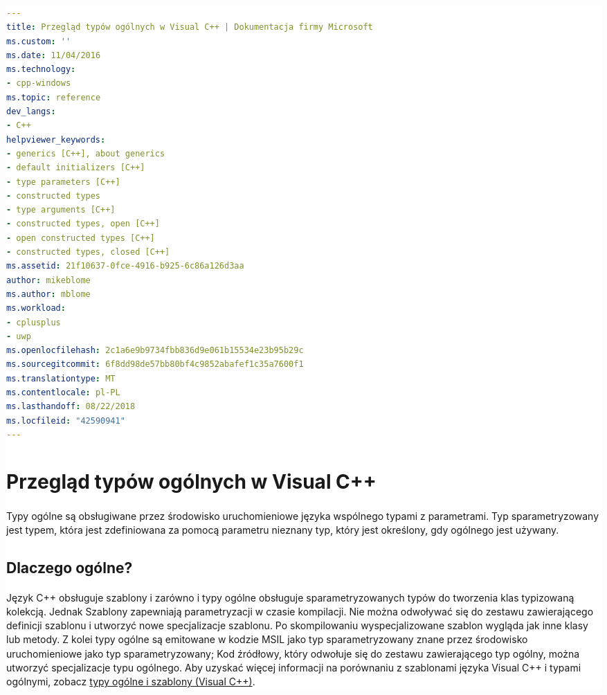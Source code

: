 ```yaml
---
title: Przegląd typów ogólnych w Visual C++ | Dokumentacja firmy Microsoft
ms.custom: ''
ms.date: 11/04/2016
ms.technology:
- cpp-windows
ms.topic: reference
dev_langs:
- C++
helpviewer_keywords:
- generics [C++], about generics
- default initializers [C++]
- type parameters [C++]
- constructed types
- type arguments [C++]
- constructed types, open [C++]
- open constructed types [C++]
- constructed types, closed [C++]
ms.assetid: 21f10637-0fce-4916-b925-6c86a126d3aa
author: mikeblome
ms.author: mblome
ms.workload:
- cplusplus
- uwp
ms.openlocfilehash: 2c1a6e9b9734fbb836d9e061b15534e23b95b29c
ms.sourcegitcommit: 6f8dd98de57bb80bf4c9852abafef1c35a7600f1
ms.translationtype: MT
ms.contentlocale: pl-PL
ms.lasthandoff: 08/22/2018
ms.locfileid: "42590941"
---
```

# <a name="overview-of-generics-in-visual-c"></a>Przegląd typów ogólnych w Visual C++

Typy ogólne są obsługiwane przez środowisko uruchomieniowe języka wspólnego typami z parametrami. Typ sparametryzowany jest typem, która jest zdefiniowana za pomocą parametru nieznany typ, który jest określony, gdy ogólnego jest używany.

## <a name="why-generics"></a>Dlaczego ogólne?

Język C++ obsługuje szablony i zarówno i typy ogólne obsługuje sparametryzowanych typów do tworzenia klas typizowaną kolekcją. Jednak Szablony zapewniają parametryzacji w czasie kompilacji. Nie można odwoływać się do zestawu zawierającego definicji szablonu i utworzyć nowe specjalizacje szablonu. Po skompilowaniu wyspecjalizowane szablon wygląda jak inne klasy lub metody. Z kolei typy ogólne są emitowane w kodzie MSIL jako typ sparametryzowany znane przez środowisko uruchomieniowe jako typ sparametryzowany; Kod źródłowy, który odwołuje się do zestawu zawierającego typ ogólny, można utworzyć specjalizacje typu ogólnego. Aby uzyskać więcej informacji na porównaniu z szablonami języka Visual C++ i typami ogólnymi, zobacz [typy ogólne i szablony (Visual C++)](../windows/generics-and-templates-visual-cpp.md).
